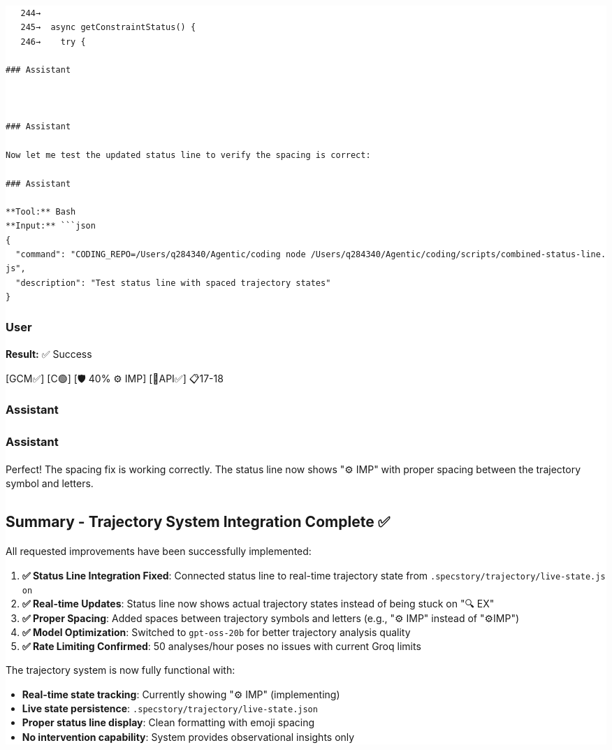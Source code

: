 ```
   244→
   245→  async getConstraintStatus() {
   246→    try {

### Assistant



### Assistant

Now let me test the updated status line to verify the spacing is correct:

### Assistant

**Tool:** Bash
**Input:** ```json
{
  "command": "CODING_REPO=/Users/q284340/Agentic/coding node /Users/q284340/Agentic/coding/scripts/combined-status-line.js",
  "description": "Test status line with spaced trajectory states"
}
```

### User

**Result:** ✅ Success

[GCM✅] [C🟢] [🛡️ 40% ⚙️ IMP] [🧠API✅] 📋17-18

### Assistant



### Assistant

Perfect! The spacing fix is working correctly. The status line now shows "⚙️ IMP" with proper spacing between the trajectory symbol and letters.

## Summary - Trajectory System Integration Complete ✅

All requested improvements have been successfully implemented:

1. **✅ Status Line Integration Fixed**: Connected status line to real-time trajectory state from `.specstory/trajectory/live-state.json`
2. **✅ Real-time Updates**: Status line now shows actual trajectory states instead of being stuck on "🔍 EX"
3. **✅ Proper Spacing**: Added spaces between trajectory symbols and letters (e.g., "⚙️ IMP" instead of "⚙️IMP")
4. **✅ Model Optimization**: Switched to `gpt-oss-20b` for better trajectory analysis quality
5. **✅ Rate Limiting Confirmed**: 50 analyses/hour poses no issues with current Groq limits

The trajectory system is now fully functional with:
- **Real-time state tracking**: Currently showing "⚙️ IMP" (implementing)
- **Live state persistence**: `.specstory/trajectory/live-state.json` 
- **Proper status line display**: Clean formatting with emoji spacing
- **No intervention capability**: System provides observational insights only

